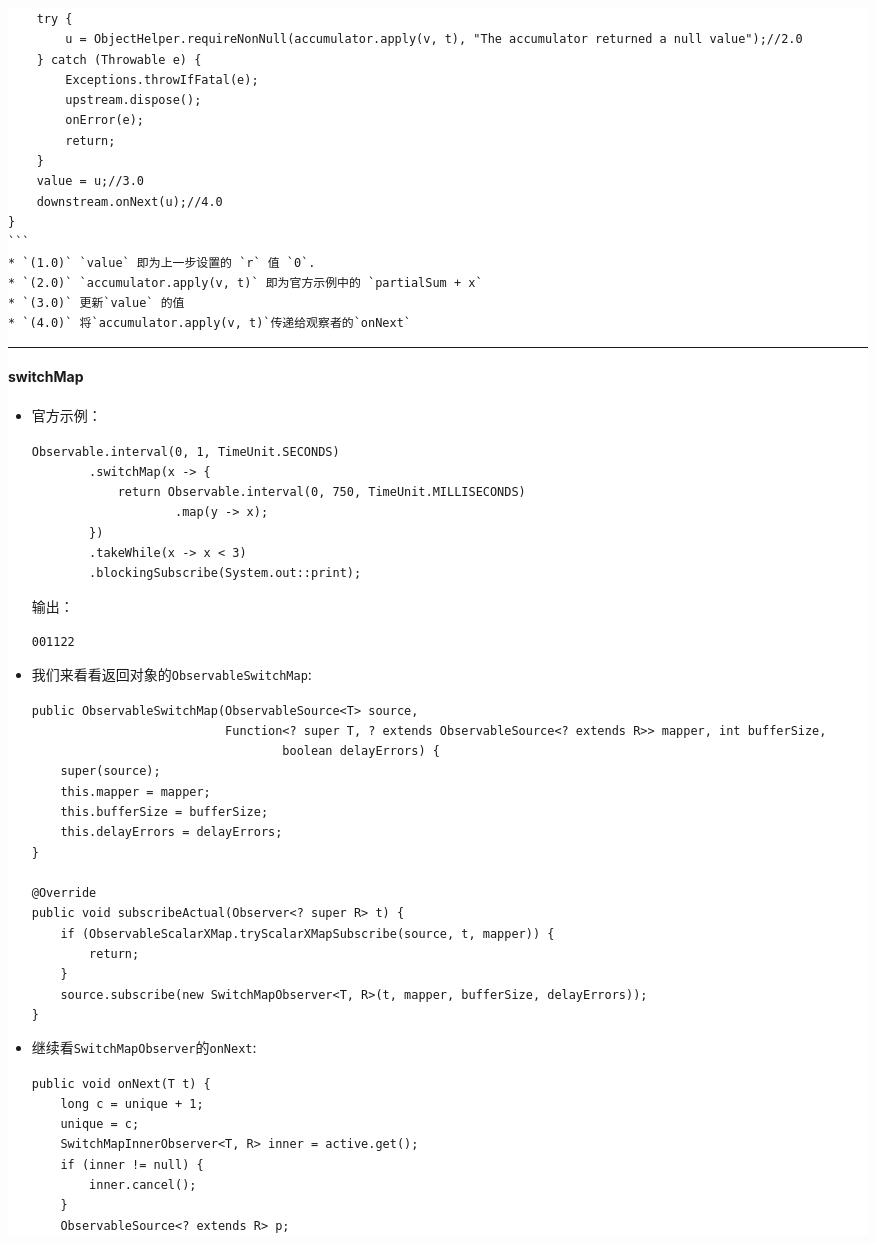         try {
            u = ObjectHelper.requireNonNull(accumulator.apply(v, t), "The accumulator returned a null value");//2.0
        } catch (Throwable e) {
            Exceptions.throwIfFatal(e);
            upstream.dispose();
            onError(e);
            return;
        }
        value = u;//3.0
        downstream.onNext(u);//4.0
    }
    ```
    * `(1.0)` `value` 即为上一步设置的 `r` 值 `0`. 
    * `(2.0)` `accumulator.apply(v, t)` 即为官方示例中的 `partialSum + x`
    * `(3.0)` 更新`value` 的值
    * `(4.0)` 将`accumulator.apply(v, t)`传递给观察者的`onNext`

---

#### switchMap
* 官方示例：
    ```
    Observable.interval(0, 1, TimeUnit.SECONDS)
            .switchMap(x -> {
                return Observable.interval(0, 750, TimeUnit.MILLISECONDS)
                        .map(y -> x);
            })
            .takeWhile(x -> x < 3)
            .blockingSubscribe(System.out::print);

    ```
    输出：
    ```
    001122
    ```
* 我们来看看返回对象的`ObservableSwitchMap`:
    ```
    public ObservableSwitchMap(ObservableSource<T> source,
                               Function<? super T, ? extends ObservableSource<? extends R>> mapper, int bufferSize,
                                       boolean delayErrors) {
        super(source);
        this.mapper = mapper;
        this.bufferSize = bufferSize;
        this.delayErrors = delayErrors;
    }

    @Override
    public void subscribeActual(Observer<? super R> t) {
        if (ObservableScalarXMap.tryScalarXMapSubscribe(source, t, mapper)) {
            return;
        }
        source.subscribe(new SwitchMapObserver<T, R>(t, mapper, bufferSize, delayErrors));
    }
    ```
* 继续看`SwitchMapObserver`的`onNext`:
    ```
    public void onNext(T t) {
        long c = unique + 1;
        unique = c;
        SwitchMapInnerObserver<T, R> inner = active.get();
        if (inner != null) {
            inner.cancel();
        }
        ObservableSource<? extends R> p;